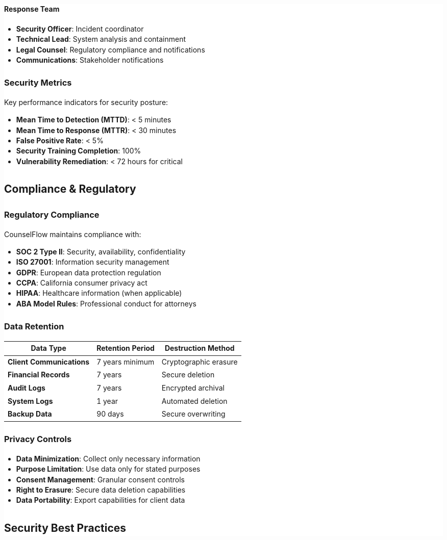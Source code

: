 #### Response Team

- **Security Officer**: Incident coordinator
- **Technical Lead**: System analysis and containment
- **Legal Counsel**: Regulatory compliance and notifications
- **Communications**: Stakeholder notifications

### Security Metrics

Key performance indicators for security posture:

- **Mean Time to Detection (MTTD)**: < 5 minutes
- **Mean Time to Response (MTTR)**: < 30 minutes
- **False Positive Rate**: < 5%
- **Security Training Completion**: 100%
- **Vulnerability Remediation**: < 72 hours for critical

## Compliance & Regulatory

### Regulatory Compliance

CounselFlow maintains compliance with:

- **SOC 2 Type II**: Security, availability, confidentiality
- **ISO 27001**: Information security management
- **GDPR**: European data protection regulation
- **CCPA**: California consumer privacy act
- **HIPAA**: Healthcare information (when applicable)
- **ABA Model Rules**: Professional conduct for attorneys

### Data Retention

| Data Type | Retention Period | Destruction Method |
|-----------|------------------|--------------------|
| **Client Communications** | 7 years minimum | Cryptographic erasure |
| **Financial Records** | 7 years | Secure deletion |
| **Audit Logs** | 7 years | Encrypted archival |
| **System Logs** | 1 year | Automated deletion |
| **Backup Data** | 90 days | Secure overwriting |

### Privacy Controls

- **Data Minimization**: Collect only necessary information
- **Purpose Limitation**: Use data only for stated purposes
- **Consent Management**: Granular consent controls
- **Right to Erasure**: Secure data deletion capabilities
- **Data Portability**: Export capabilities for client data

## Security Best Practices

